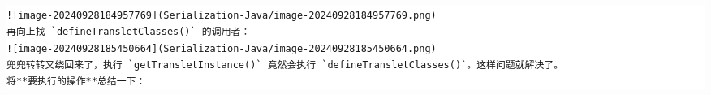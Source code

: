     ![image-20240928184957769](Serialization-Java/image-20240928184957769.png)
    再向上找 `defineTransletClasses()` 的调用者：
    ![image-20240928185450664](Serialization-Java/image-20240928185450664.png)
    兜兜转转又绕回来了，执行 `getTransletInstance()` 竟然会执行 `defineTransletClasses()`。这样问题就解决了。
    将**要执行的操作**总结一下：
